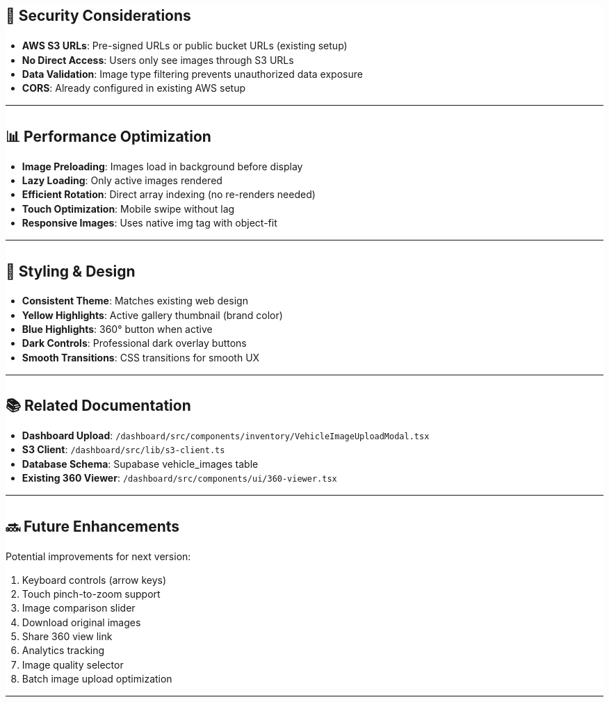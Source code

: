 
## 🔐 Security Considerations

- **AWS S3 URLs**: Pre-signed URLs or public bucket URLs (existing setup)
- **No Direct Access**: Users only see images through S3 URLs
- **Data Validation**: Image type filtering prevents unauthorized data exposure
- **CORS**: Already configured in existing AWS setup

---

## 📊 Performance Optimization

- **Image Preloading**: Images load in background before display
- **Lazy Loading**: Only active images rendered
- **Efficient Rotation**: Direct array indexing (no re-renders needed)
- **Touch Optimization**: Mobile swipe without lag
- **Responsive Images**: Uses native img tag with object-fit

---

## 🎨 Styling & Design

- **Consistent Theme**: Matches existing web design
- **Yellow Highlights**: Active gallery thumbnail (brand color)
- **Blue Highlights**: 360° button when active
- **Dark Controls**: Professional dark overlay buttons
- **Smooth Transitions**: CSS transitions for smooth UX

---

## 📚 Related Documentation

- **Dashboard Upload**: `/dashboard/src/components/inventory/VehicleImageUploadModal.tsx`
- **S3 Client**: `/dashboard/src/lib/s3-client.ts`
- **Database Schema**: Supabase vehicle_images table
- **Existing 360 Viewer**: `/dashboard/src/components/ui/360-viewer.tsx`

---

## 🔜 Future Enhancements

Potential improvements for next version:
1. Keyboard controls (arrow keys)
2. Touch pinch-to-zoom support
3. Image comparison slider
4. Download original images
5. Share 360 view link
6. Analytics tracking
7. Image quality selector
8. Batch image upload optimization

---